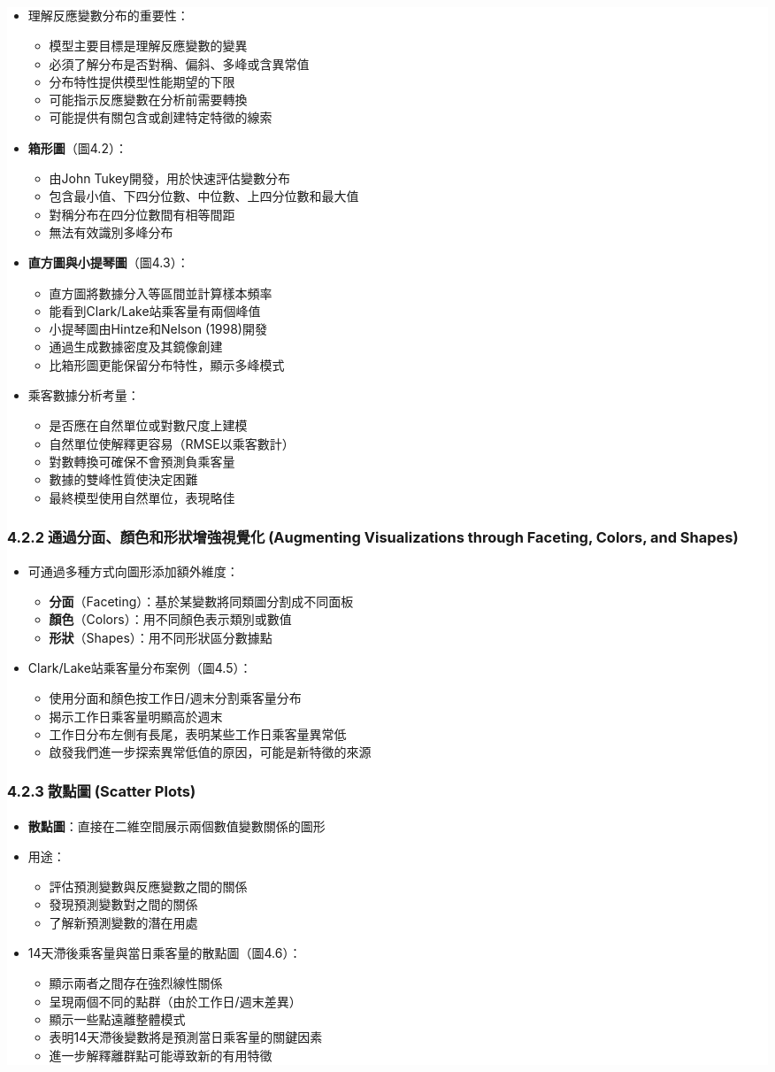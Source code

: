 * 理解反應變數分布的重要性：
  - 模型主要目標是理解反應變數的變異
  - 必須了解分布是否對稱、偏斜、多峰或含異常值
  - 分布特性提供模型性能期望的下限
  - 可能指示反應變數在分析前需要轉換
  - 可能提供有關包含或創建特定特徵的線索

* **箱形圖**（圖4.2）：
  - 由John Tukey開發，用於快速評估變數分布
  - 包含最小值、下四分位數、中位數、上四分位數和最大值
  - 對稱分布在四分位數間有相等間距
  - 無法有效識別多峰分布

* **直方圖與小提琴圖**（圖4.3）：
  - 直方圖將數據分入等區間並計算樣本頻率
  - 能看到Clark/Lake站乘客量有兩個峰值
  - 小提琴圖由Hintze和Nelson (1998)開發
  - 通過生成數據密度及其鏡像創建
  - 比箱形圖更能保留分布特性，顯示多峰模式

* 乘客數據分析考量：
  - 是否應在自然單位或對數尺度上建模
  - 自然單位使解釋更容易（RMSE以乘客數計）
  - 對數轉換可確保不會預測負乘客量
  - 數據的雙峰性質使決定困難
  - 最終模型使用自然單位，表現略佳

### 4.2.2 通過分面、顏色和形狀增強視覺化 (Augmenting Visualizations through Faceting, Colors, and Shapes)

* 可通過多種方式向圖形添加額外維度：
  - **分面**（Faceting）：基於某變數將同類圖分割成不同面板
  - **顏色**（Colors）：用不同顏色表示類別或數值
  - **形狀**（Shapes）：用不同形狀區分數據點

* Clark/Lake站乘客量分布案例（圖4.5）：
  - 使用分面和顏色按工作日/週末分割乘客量分布
  - 揭示工作日乘客量明顯高於週末
  - 工作日分布左側有長尾，表明某些工作日乘客量異常低
  - 啟發我們進一步探索異常低值的原因，可能是新特徵的來源

### 4.2.3 散點圖 (Scatter Plots)

* **散點圖**：直接在二維空間展示兩個數值變數關係的圖形
* 用途：
  - 評估預測變數與反應變數之間的關係
  - 發現預測變數對之間的關係
  - 了解新預測變數的潛在用處

* 14天滯後乘客量與當日乘客量的散點圖（圖4.6）：
  - 顯示兩者之間存在強烈線性關係
  - 呈現兩個不同的點群（由於工作日/週末差異）
  - 顯示一些點遠離整體模式
  - 表明14天滯後變數將是預測當日乘客量的關鍵因素
  - 進一步解釋離群點可能導致新的有用特徵
